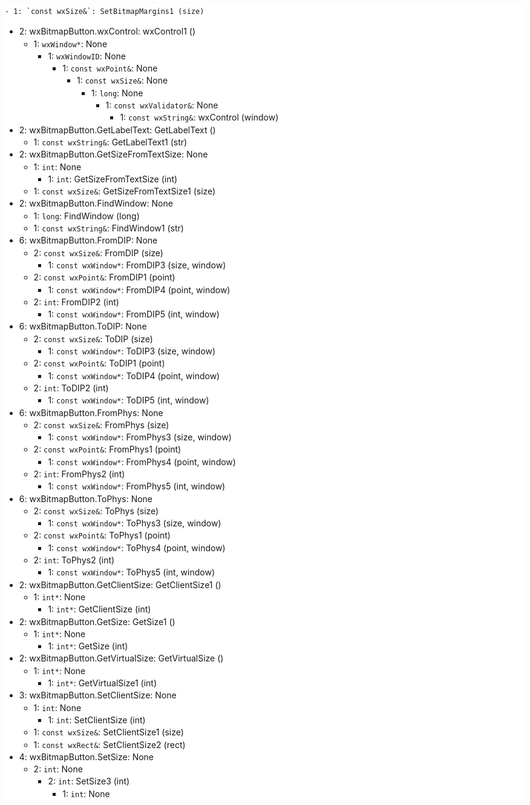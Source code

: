     - 1: `const wxSize&`: SetBitmapMargins1 (size)
- 2: wxBitmapButton.wxControl: wxControl1 ()
    - 1: `wxWindow*`: None 
        - 1: `wxWindowID`: None 
            - 1: `const wxPoint&`: None 
                - 1: `const wxSize&`: None 
                    - 1: `long`: None 
                        - 1: `const wxValidator&`: None 
                            - 1: `const wxString&`: wxControl (window)
- 2: wxBitmapButton.GetLabelText: GetLabelText ()
    - 1: `const wxString&`: GetLabelText1 (str)
- 2: wxBitmapButton.GetSizeFromTextSize: None 
    - 1: `int`: None 
        - 1: `int`: GetSizeFromTextSize (int)
    - 1: `const wxSize&`: GetSizeFromTextSize1 (size)
- 2: wxBitmapButton.FindWindow: None 
    - 1: `long`: FindWindow (long)
    - 1: `const wxString&`: FindWindow1 (str)
- 6: wxBitmapButton.FromDIP: None 
    - 2: `const wxSize&`: FromDIP (size)
        - 1: `const wxWindow*`: FromDIP3 (size, window)
    - 2: `const wxPoint&`: FromDIP1 (point)
        - 1: `const wxWindow*`: FromDIP4 (point, window)
    - 2: `int`: FromDIP2 (int)
        - 1: `const wxWindow*`: FromDIP5 (int, window)
- 6: wxBitmapButton.ToDIP: None 
    - 2: `const wxSize&`: ToDIP (size)
        - 1: `const wxWindow*`: ToDIP3 (size, window)
    - 2: `const wxPoint&`: ToDIP1 (point)
        - 1: `const wxWindow*`: ToDIP4 (point, window)
    - 2: `int`: ToDIP2 (int)
        - 1: `const wxWindow*`: ToDIP5 (int, window)
- 6: wxBitmapButton.FromPhys: None 
    - 2: `const wxSize&`: FromPhys (size)
        - 1: `const wxWindow*`: FromPhys3 (size, window)
    - 2: `const wxPoint&`: FromPhys1 (point)
        - 1: `const wxWindow*`: FromPhys4 (point, window)
    - 2: `int`: FromPhys2 (int)
        - 1: `const wxWindow*`: FromPhys5 (int, window)
- 6: wxBitmapButton.ToPhys: None 
    - 2: `const wxSize&`: ToPhys (size)
        - 1: `const wxWindow*`: ToPhys3 (size, window)
    - 2: `const wxPoint&`: ToPhys1 (point)
        - 1: `const wxWindow*`: ToPhys4 (point, window)
    - 2: `int`: ToPhys2 (int)
        - 1: `const wxWindow*`: ToPhys5 (int, window)
- 2: wxBitmapButton.GetClientSize: GetClientSize1 ()
    - 1: `int*`: None 
        - 1: `int*`: GetClientSize (int)
- 2: wxBitmapButton.GetSize: GetSize1 ()
    - 1: `int*`: None 
        - 1: `int*`: GetSize (int)
- 2: wxBitmapButton.GetVirtualSize: GetVirtualSize ()
    - 1: `int*`: None 
        - 1: `int*`: GetVirtualSize1 (int)
- 3: wxBitmapButton.SetClientSize: None 
    - 1: `int`: None 
        - 1: `int`: SetClientSize (int)
    - 1: `const wxSize&`: SetClientSize1 (size)
    - 1: `const wxRect&`: SetClientSize2 (rect)
- 4: wxBitmapButton.SetSize: None 
    - 2: `int`: None 
        - 2: `int`: SetSize3 (int)
            - 1: `int`: None 